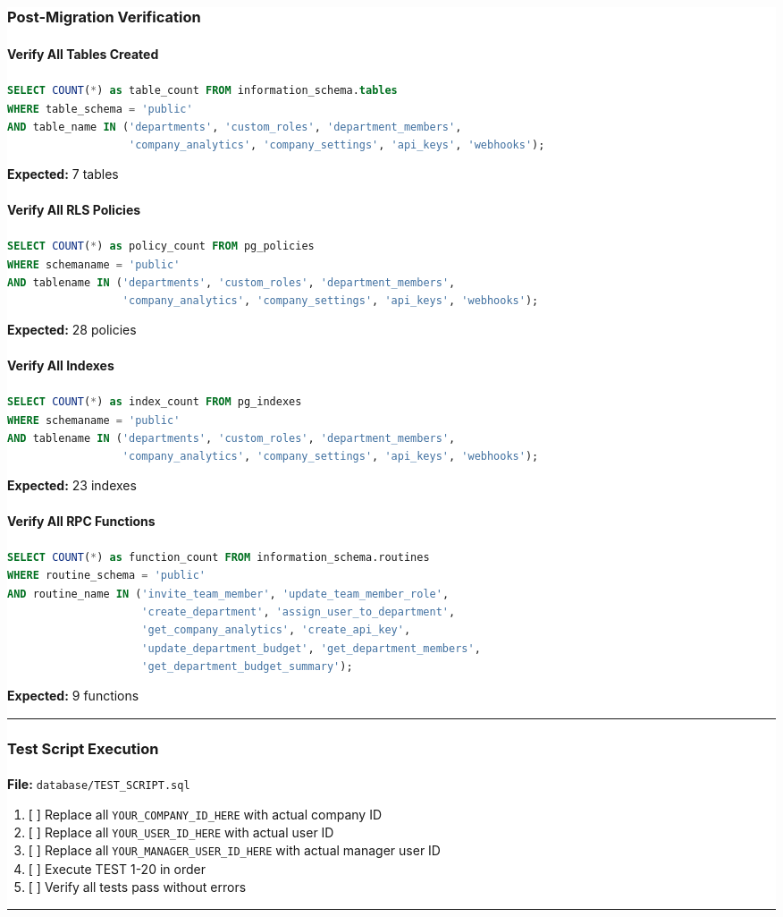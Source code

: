 
### Post-Migration Verification

#### Verify All Tables Created
```sql
SELECT COUNT(*) as table_count FROM information_schema.tables 
WHERE table_schema = 'public' 
AND table_name IN ('departments', 'custom_roles', 'department_members', 
                   'company_analytics', 'company_settings', 'api_keys', 'webhooks');
```
**Expected:** 7 tables

#### Verify All RLS Policies
```sql
SELECT COUNT(*) as policy_count FROM pg_policies 
WHERE schemaname = 'public' 
AND tablename IN ('departments', 'custom_roles', 'department_members', 
                  'company_analytics', 'company_settings', 'api_keys', 'webhooks');
```
**Expected:** 28 policies

#### Verify All Indexes
```sql
SELECT COUNT(*) as index_count FROM pg_indexes 
WHERE schemaname = 'public' 
AND tablename IN ('departments', 'custom_roles', 'department_members', 
                  'company_analytics', 'company_settings', 'api_keys', 'webhooks');
```
**Expected:** 23 indexes

#### Verify All RPC Functions
```sql
SELECT COUNT(*) as function_count FROM information_schema.routines 
WHERE routine_schema = 'public' 
AND routine_name IN ('invite_team_member', 'update_team_member_role', 
                     'create_department', 'assign_user_to_department',
                     'get_company_analytics', 'create_api_key',
                     'update_department_budget', 'get_department_members',
                     'get_department_budget_summary');
```
**Expected:** 9 functions

---

### Test Script Execution

**File:** `database/TEST_SCRIPT.sql`

1. [ ] Replace all `YOUR_COMPANY_ID_HERE` with actual company ID
2. [ ] Replace all `YOUR_USER_ID_HERE` with actual user ID
3. [ ] Replace all `YOUR_MANAGER_USER_ID_HERE` with actual manager user ID
4. [ ] Execute TEST 1-20 in order
5. [ ] Verify all tests pass without errors

---
